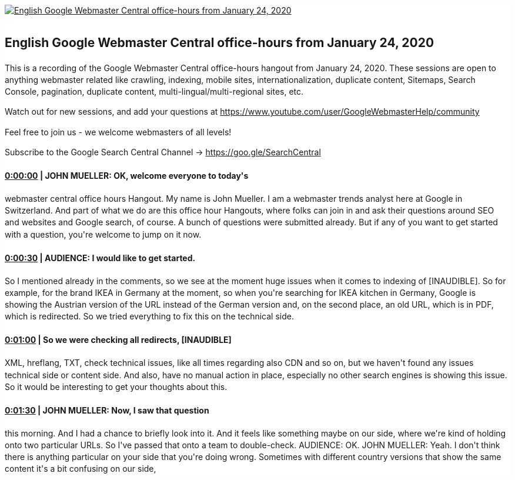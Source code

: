 [![English Google Webmaster Central office-hours from January 24, 2020](https://i.ytimg.com/vi/RE6ATxMcDss/maxresdefault.jpg)](https://www.youtube.com/watch?v=RE6ATxMcDss)

## English Google Webmaster Central office-hours from January 24, 2020

This is a recording of the Google Webmaster Central office-hours hangout from January 24, 2020. These sessions are open to anything webmaster related like crawling, indexing, mobile sites, internationalization, duplicate content, Sitemaps, Search Console, pagination, duplicate content, multi-lingual/multi-regional sites, etc. 



Watch out for new sessions, and add your questions at https://www.youtube.com/user/GoogleWebmasterHelp/community



Feel free to join us - we welcome webmasters of all levels!



Subscribe to the Google Search Central Channel → https://goo.gle/SearchCentral



#### [0:00:00](https://www.youtube.com/watch?v=RE6ATxMcDss&t=0) |  JOHN MUELLER: OK, welcome everyone to today's

webmaster central office hours Hangout. My name is John Mueller. I am a webmaster trends analyst here at Google in Switzerland. And part of what we do are this office hour Hangouts, where folks can join in and ask their questions around SEO and websites and Google search, of course. A bunch of questions were submitted already. But if any of you want to get started with a question, you're welcome to jump on it now.  

#### [0:00:30](https://www.youtube.com/watch?v=RE6ATxMcDss&t=30) |  AUDIENCE: I would like to get started.

So I mentioned already in the comments, so we see at the moment huge issues when it comes to indexing of [INAUDIBLE]. So for example, for the brand IKEA in Germany at the moment, so when you're searching for IKEA kitchen in Germany, Google is showing the Austrian version of the URL instead of the German version and, on the second place, an old URL, which is in PDF, which is redirected. So we tried everything to fix this on the technical side.  

#### [0:01:00](https://www.youtube.com/watch?v=RE6ATxMcDss&t=60) |  So we were checking all redirects, [INAUDIBLE]

XML, hreflang, TXT, check technical issues, like all times regarding also CDN and so on, but we haven't found any issues technical side or content side. And also, have no manual action in place, especially no other search engines is showing this issue. So it would be interesting to get your thoughts about this.  

#### [0:01:30](https://www.youtube.com/watch?v=RE6ATxMcDss&t=90) |  JOHN MUELLER: Now, I saw that question

this morning. And I had a chance to briefly look into it. And it feels like something maybe on our side, where we're kind of holding onto two particular URLs. So I've passed that onto a team to double-check. AUDIENCE: OK. JOHN MUELLER: Yeah. I don't think there is anything particular on your side that you're doing wrong. Sometimes with different country versions that show the same content it's a bit confusing on our side,  
